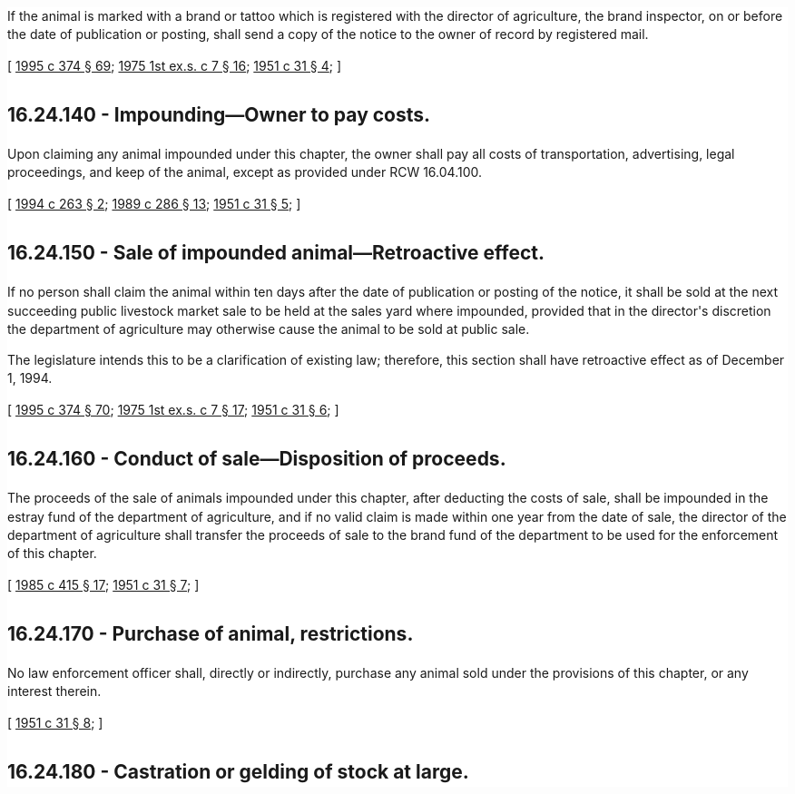 If the animal is marked with a brand or tattoo which is registered with the director of agriculture, the brand inspector, on or before the date of publication or posting, shall send a copy of the notice to the owner of record by registered mail.

\[ [1995 c 374 § 69](http://lawfilesext.leg.wa.gov/biennium/1995-96/Pdf/Bills/Session%20Laws/Senate/5315-S.SL.pdf?cite=1995%20c%20374%20§%2069); [1975 1st ex.s. c 7 § 16](http://leg.wa.gov/CodeReviser/documents/sessionlaw/1975ex1c7.pdf?cite=1975%201st%20ex.s.%20c%207%20§%2016); [1951 c 31 § 4](http://leg.wa.gov/CodeReviser/documents/sessionlaw/1951c31.pdf?cite=1951%20c%2031%20§%204); \]

## 16.24.140 - Impounding—Owner to pay costs.
Upon claiming any animal impounded under this chapter, the owner shall pay all costs of transportation, advertising, legal proceedings, and keep of the animal, except as provided under RCW 16.04.100.

\[ [1994 c 263 § 2](http://lawfilesext.leg.wa.gov/biennium/1993-94/Pdf/Bills/Session%20Laws/House/2516-S.SL.pdf?cite=1994%20c%20263%20§%202); [1989 c 286 § 13](http://leg.wa.gov/CodeReviser/documents/sessionlaw/1989c286.pdf?cite=1989%20c%20286%20§%2013); [1951 c 31 § 5](http://leg.wa.gov/CodeReviser/documents/sessionlaw/1951c31.pdf?cite=1951%20c%2031%20§%205); \]

## 16.24.150 - Sale of impounded animal—Retroactive effect.
If no person shall claim the animal within ten days after the date of publication or posting of the notice, it shall be sold at the next succeeding public livestock market sale to be held at the sales yard where impounded, provided that in the director's discretion the department of agriculture may otherwise cause the animal to be sold at public sale.

The legislature intends this to be a clarification of existing law; therefore, this section shall have retroactive effect as of December 1, 1994.

\[ [1995 c 374 § 70](http://lawfilesext.leg.wa.gov/biennium/1995-96/Pdf/Bills/Session%20Laws/Senate/5315-S.SL.pdf?cite=1995%20c%20374%20§%2070); [1975 1st ex.s. c 7 § 17](http://leg.wa.gov/CodeReviser/documents/sessionlaw/1975ex1c7.pdf?cite=1975%201st%20ex.s.%20c%207%20§%2017); [1951 c 31 § 6](http://leg.wa.gov/CodeReviser/documents/sessionlaw/1951c31.pdf?cite=1951%20c%2031%20§%206); \]

## 16.24.160 - Conduct of sale—Disposition of proceeds.
The proceeds of the sale of animals impounded under this chapter, after deducting the costs of sale, shall be impounded in the estray fund of the department of agriculture, and if no valid claim is made within one year from the date of sale, the director of the department of agriculture shall transfer the proceeds of sale to the brand fund of the department to be used for the enforcement of this chapter.

\[ [1985 c 415 § 17](http://leg.wa.gov/CodeReviser/documents/sessionlaw/1985c415.pdf?cite=1985%20c%20415%20§%2017); [1951 c 31 § 7](http://leg.wa.gov/CodeReviser/documents/sessionlaw/1951c31.pdf?cite=1951%20c%2031%20§%207); \]

## 16.24.170 - Purchase of animal, restrictions.
No law enforcement officer shall, directly or indirectly, purchase any animal sold under the provisions of this chapter, or any interest therein.

\[ [1951 c 31 § 8](http://leg.wa.gov/CodeReviser/documents/sessionlaw/1951c31.pdf?cite=1951%20c%2031%20§%208); \]

## 16.24.180 - Castration or gelding of stock at large.